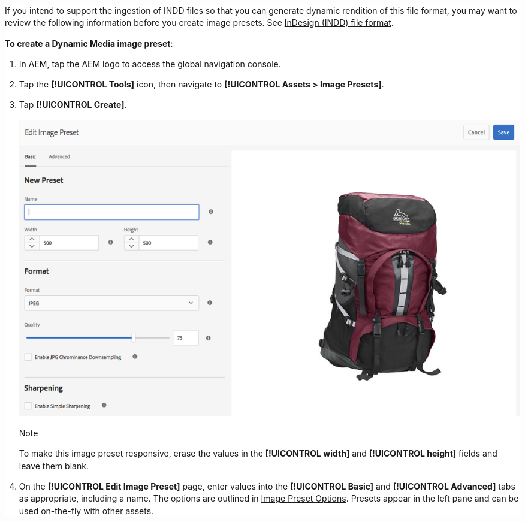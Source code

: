 If you intend to support the ingestion of INDD files so that you can generate dynamic rendition of this file format, you may want to review the following information before you create image presets.  See [InDesign (INDD) file format](#indesign-indd-file-format).

**To create a Dynamic Media image preset**:

1. In AEM, tap the AEM logo to access the global navigation console.
1. Tap the **[!UICONTROL Tools]** icon, then navigate to **[!UICONTROL Assets &gt; Image Presets]**.
1. Tap **[!UICONTROL Create]**.

   ![chlimage_1-496](assets/chlimage_1-496.png)

   >[!NOTE]
   >
   >To make this image preset responsive, erase the values in the **[!UICONTROL width]** and **[!UICONTROL height]** fields and leave them blank.

1. On the **[!UICONTROL Edit Image Preset]** page, enter values into the **[!UICONTROL Basic]** and **[!UICONTROL Advanced]** tabs as appropriate, including a name. The options are outlined in [Image Preset Options](#image-preset-options). Presets appear in the left pane and can be used on-the-fly with other assets.
